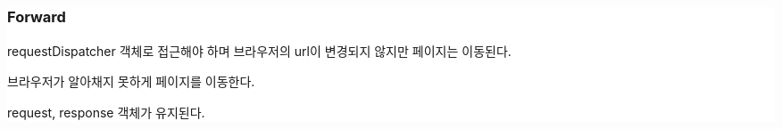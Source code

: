 ### Forward

requestDispatcher 객체로 접근해야 하며 브라우저의 url이 변경되지 않지만 페이지는 이동된다.

브라우저가 알아채지 못하게 페이지를 이동한다.

request, response 객체가 유지된다.